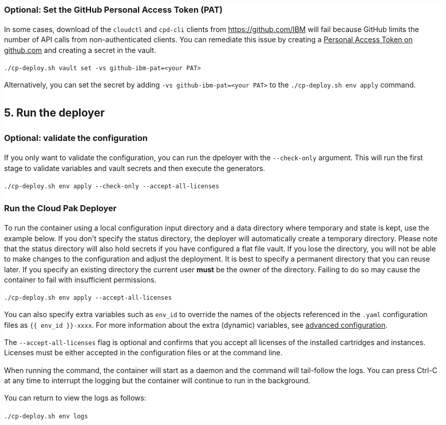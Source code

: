 ### Optional: Set the GitHub Personal Access Token (PAT)
In some cases, download of the `cloudctl` and `cpd-cli` clients from https://github.com/IBM will fail because GitHub limits the number of API calls from non-authenticated clients. You can remediate this issue by creating a [Personal Access Token on github.com](https://github.com/settings/tokens) and creating a secret in the vault.

```
./cp-deploy.sh vault set -vs github-ibm-pat=<your PAT>
```

Alternatively, you can set the secret by adding `-vs github-ibm-pat=<your PAT>` to the `./cp-deploy.sh env apply` command.

## 5. Run the deployer

### Optional: validate the configuration

If you only want to validate the configuration, you can run the dpeloyer with the `--check-only` argument. This will run the first stage to validate variables and vault secrets and then execute the generators.

```
./cp-deploy.sh env apply --check-only --accept-all-licenses
```

### Run the Cloud Pak Deployer

To run the container using a local configuration input directory and a data directory where temporary and state is kept, use the example below. If you don't specify the status directory, the deployer will automatically create a temporary directory. Please note that the status directory will also hold secrets if you have configured a flat file vault. If you lose the directory, you will not be able to make changes to the configuration and adjust the deployment. It is best to specify a permanent directory that you can reuse later. If you specify an existing directory the current user **must** be the owner of the directory. Failing to do so may cause the container to fail with insufficient permissions.

```
./cp-deploy.sh env apply --accept-all-licenses
```

You can also specify extra variables such as `env_id` to override the names of the objects referenced in the `.yaml` configuration files as `{{ env_id }}-xxxx`. For more information about the extra (dynamic) variables, see [advanced configuration](../../../50-advanced/advanced-configuration).

The `--accept-all-licenses` flag is optional and confirms that you accept all licenses of the installed cartridges and instances. Licenses must be either accepted in the configuration files or at the command line.

When running the command, the container will start as a daemon and the command will tail-follow the logs. You can press Ctrl-C at any time to interrupt the logging but the container will continue to run in the background.

You can return to view the logs as follows:

```
./cp-deploy.sh env logs
```
